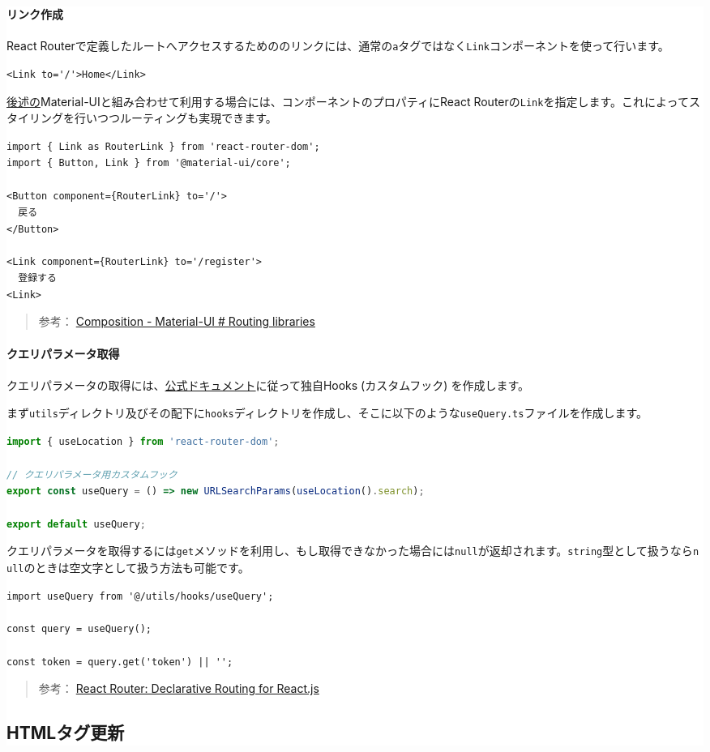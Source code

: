 #### リンク作成

React Routerで定義したルートへアクセスするためののリンクには、通常の`a`タグではなく`Link`コンポーネントを使って行います。  

```tsx
<Link to='/'>Home</Link>
```

[後述の](#material-ui)Material-UIと組み合わせて利用する場合には、コンポーネントのプロパティにReact Routerの`Link`を指定します。これによってスタイリングを行いつつルーティングも実現できます。  

```tsx
import { Link as RouterLink } from 'react-router-dom';
import { Button, Link } from '@material-ui/core';

<Button component={RouterLink} to='/'>
  戻る
</Button>

<Link component={RouterLink} to='/register'>
  登録する
<Link>
```

> 参考： [Composition - Material-UI # Routing libraries](https://material-ui.com/guides/composition/#routing-libraries)  

#### クエリパラメータ取得

クエリパラメータの取得には、[公式ドキュメント](https://reactrouter.com/web/example/query-parameters)に従って独自Hooks (カスタムフック) を作成します。  

まず`utils`ディレクトリ及びその配下に`hooks`ディレクトリを作成し、そこに以下のような`useQuery.ts`ファイルを作成します。  

```ts :src/utils/hooks/useQuery.ts
import { useLocation } from 'react-router-dom';

// クエリパラメータ用カスタムフック
export const useQuery = () => new URLSearchParams(useLocation().search);

export default useQuery;
```

クエリパラメータを取得するには`get`メソッドを利用し、もし取得できなかった場合には`null`が返却されます。`string`型として扱うなら`null`のときは空文字として扱う方法も可能です。  

```tsx
import useQuery from '@/utils/hooks/useQuery';

const query = useQuery();

const token = query.get('token') || '';
```

> 参考： [React Router: Declarative Routing for React.js](https://reactrouter.com/web/example/query-parameters)  

## HTMLタグ更新
